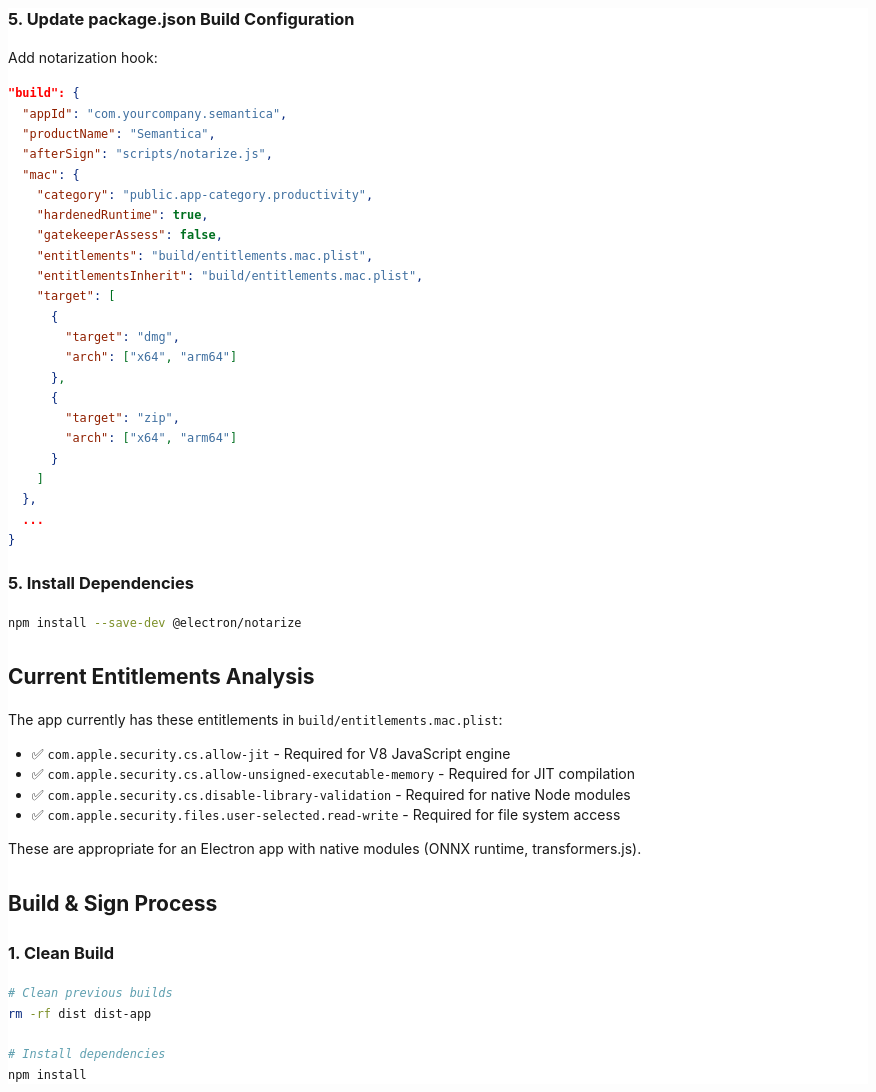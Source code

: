 ### 5. Update package.json Build Configuration
Add notarization hook:
```json
"build": {
  "appId": "com.yourcompany.semantica",
  "productName": "Semantica",
  "afterSign": "scripts/notarize.js",
  "mac": {
    "category": "public.app-category.productivity",
    "hardenedRuntime": true,
    "gatekeeperAssess": false,
    "entitlements": "build/entitlements.mac.plist",
    "entitlementsInherit": "build/entitlements.mac.plist",
    "target": [
      {
        "target": "dmg",
        "arch": ["x64", "arm64"]
      },
      {
        "target": "zip",
        "arch": ["x64", "arm64"]
      }
    ]
  },
  ...
}
```

### 5. Install Dependencies
```bash
npm install --save-dev @electron/notarize
```

## Current Entitlements Analysis

The app currently has these entitlements in `build/entitlements.mac.plist`:

- ✅ `com.apple.security.cs.allow-jit` - Required for V8 JavaScript engine
- ✅ `com.apple.security.cs.allow-unsigned-executable-memory` - Required for JIT compilation
- ✅ `com.apple.security.cs.disable-library-validation` - Required for native Node modules
- ✅ `com.apple.security.files.user-selected.read-write` - Required for file system access

These are appropriate for an Electron app with native modules (ONNX runtime, transformers.js).

## Build & Sign Process

### 1. Clean Build
```bash
# Clean previous builds
rm -rf dist dist-app

# Install dependencies
npm install
```
